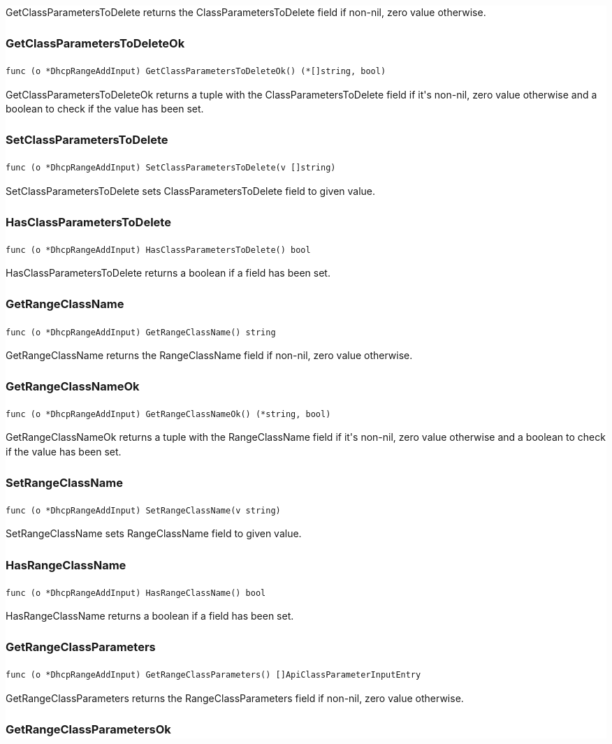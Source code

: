 GetClassParametersToDelete returns the ClassParametersToDelete field if non-nil, zero value otherwise.

### GetClassParametersToDeleteOk

`func (o *DhcpRangeAddInput) GetClassParametersToDeleteOk() (*[]string, bool)`

GetClassParametersToDeleteOk returns a tuple with the ClassParametersToDelete field if it's non-nil, zero value otherwise
and a boolean to check if the value has been set.

### SetClassParametersToDelete

`func (o *DhcpRangeAddInput) SetClassParametersToDelete(v []string)`

SetClassParametersToDelete sets ClassParametersToDelete field to given value.

### HasClassParametersToDelete

`func (o *DhcpRangeAddInput) HasClassParametersToDelete() bool`

HasClassParametersToDelete returns a boolean if a field has been set.

### GetRangeClassName

`func (o *DhcpRangeAddInput) GetRangeClassName() string`

GetRangeClassName returns the RangeClassName field if non-nil, zero value otherwise.

### GetRangeClassNameOk

`func (o *DhcpRangeAddInput) GetRangeClassNameOk() (*string, bool)`

GetRangeClassNameOk returns a tuple with the RangeClassName field if it's non-nil, zero value otherwise
and a boolean to check if the value has been set.

### SetRangeClassName

`func (o *DhcpRangeAddInput) SetRangeClassName(v string)`

SetRangeClassName sets RangeClassName field to given value.

### HasRangeClassName

`func (o *DhcpRangeAddInput) HasRangeClassName() bool`

HasRangeClassName returns a boolean if a field has been set.

### GetRangeClassParameters

`func (o *DhcpRangeAddInput) GetRangeClassParameters() []ApiClassParameterInputEntry`

GetRangeClassParameters returns the RangeClassParameters field if non-nil, zero value otherwise.

### GetRangeClassParametersOk
